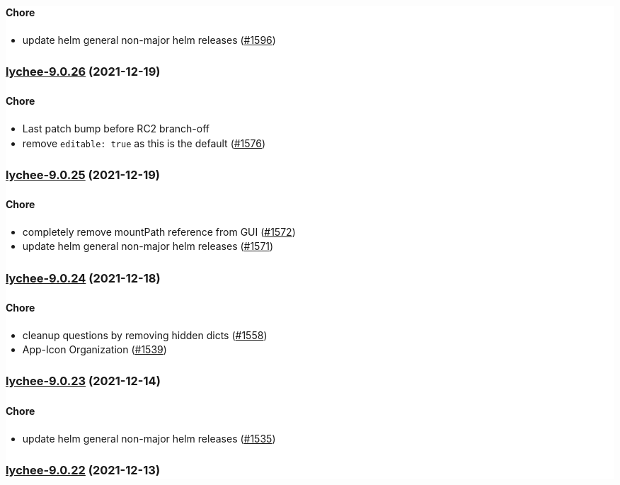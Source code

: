 #### Chore

* update helm general non-major helm releases ([#1596](https://github.com/truecharts/apps/issues/1596))



<a name="lychee-9.0.26"></a>
### [lychee-9.0.26](https://github.com/truecharts/apps/compare/lychee-9.0.25...lychee-9.0.26) (2021-12-19)

#### Chore

* Last patch bump before RC2 branch-off
* remove `editable: true` as this is the default ([#1576](https://github.com/truecharts/apps/issues/1576))



<a name="lychee-9.0.25"></a>
### [lychee-9.0.25](https://github.com/truecharts/apps/compare/lychee-9.0.24...lychee-9.0.25) (2021-12-19)

#### Chore

* completely remove mountPath reference from GUI ([#1572](https://github.com/truecharts/apps/issues/1572))
* update helm general non-major helm releases ([#1571](https://github.com/truecharts/apps/issues/1571))



<a name="lychee-9.0.24"></a>
### [lychee-9.0.24](https://github.com/truecharts/apps/compare/lychee-9.0.23...lychee-9.0.24) (2021-12-18)

#### Chore

* cleanup questions by removing hidden dicts ([#1558](https://github.com/truecharts/apps/issues/1558))
* App-Icon Organization ([#1539](https://github.com/truecharts/apps/issues/1539))



<a name="lychee-9.0.23"></a>
### [lychee-9.0.23](https://github.com/truecharts/apps/compare/lychee-9.0.22...lychee-9.0.23) (2021-12-14)

#### Chore

* update helm general non-major helm releases ([#1535](https://github.com/truecharts/apps/issues/1535))



<a name="lychee-9.0.22"></a>
### [lychee-9.0.22](https://github.com/truecharts/apps/compare/lychee-9.0.21...lychee-9.0.22) (2021-12-13)
